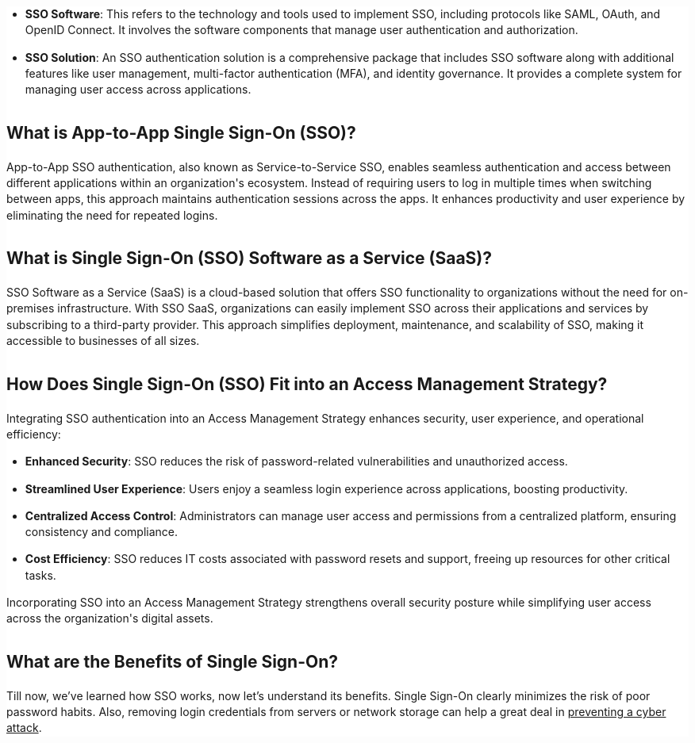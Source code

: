 * **SSO Software**: This refers to the technology and tools used to implement SSO, including protocols like SAML, OAuth, and OpenID Connect. It involves the software components that manage user authentication and authorization.

* **SSO Solution**: An SSO authentication solution is a comprehensive package that includes SSO software along with additional features like user management, multi-factor authentication (MFA), and identity governance. It provides a complete system for managing user access across applications.

## What is App-to-App Single Sign-On (SSO)?

App-to-App SSO authentication, also known as Service-to-Service SSO, enables seamless authentication and access between different applications within an organization's ecosystem. Instead of requiring users to log in multiple times when switching between apps, this approach maintains authentication sessions across the apps. It enhances productivity and user experience by eliminating the need for repeated logins.

## What is Single Sign-On (SSO) Software as a Service (SaaS)?

SSO Software as a Service (SaaS) is a cloud-based solution that offers SSO functionality to organizations without the need for on-premises infrastructure. With SSO SaaS, organizations can easily implement SSO across their applications and services by subscribing to a third-party provider. This approach simplifies deployment, maintenance, and scalability of SSO, making it accessible to businesses of all sizes.

## How Does Single Sign-On (SSO) Fit into an Access Management Strategy?

Integrating SSO authentication into an Access Management Strategy enhances security, user experience, and operational efficiency:

* **Enhanced Security**: SSO reduces the risk of password-related vulnerabilities and unauthorized access.

* **Streamlined User Experience**: Users enjoy a seamless login experience across applications, boosting productivity.

* **Centralized Access Control**: Administrators can manage user access and permissions from a centralized platform, ensuring consistency and compliance.

* **Cost Efficiency**: SSO reduces IT costs associated with password resets and support, freeing up resources for other critical tasks.

Incorporating SSO into an Access Management Strategy strengthens overall security posture while simplifying user access across the organization's digital assets.

## What are the Benefits of Single Sign-On?

Till now, we’ve learned how SSO works, now let’s understand its benefits. Single Sign-On clearly minimizes the risk of poor password habits. Also, removing login credentials from servers or network storage can help a great deal in [preventing a cyber attack](https://www.loginradius.com/blog/identity/cybersecurity-attacks-business/). 
